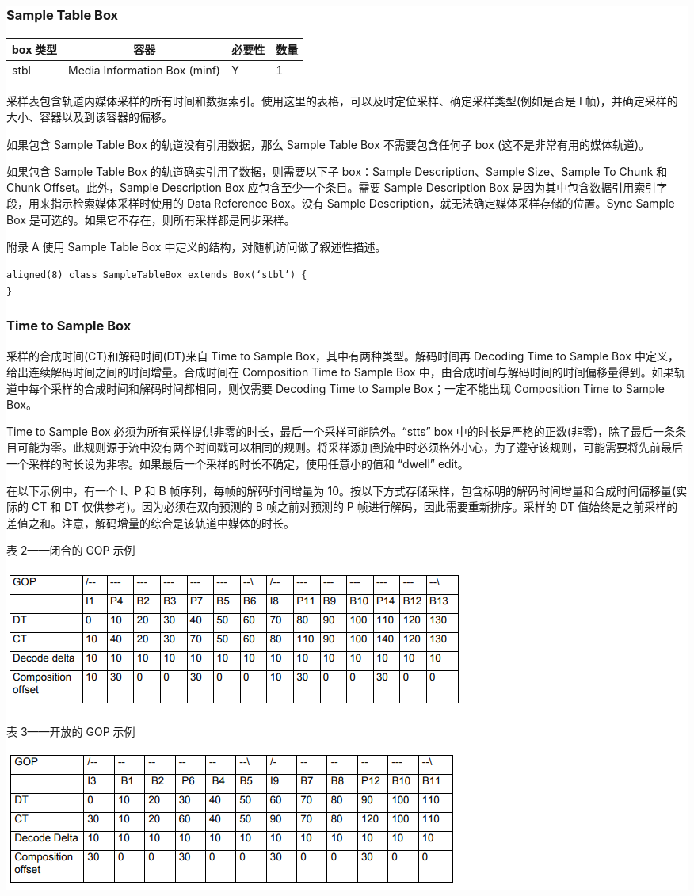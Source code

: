 ### Sample Table Box

| box 类型 | 容器 | 必要性 | 数量 |
| --- | --- | --- | --- |
| stbl | Media Information Box (minf) | Y | 1 |

采样表包含轨道内媒体采样的所有时间和数据索引。使用这里的表格，可以及时定位采样、确定采样类型(例如是否是 I 帧)，并确定采样的大小、容器以及到该容器的偏移。

如果包含 Sample Table Box 的轨道没有引用数据，那么 Sample Table Box 不需要包含任何子 box (这不是非常有用的媒体轨道)。

如果包含 Sample Table Box 的轨道确实引用了数据，则需要以下子 box：Sample Description、Sample Size、Sample To Chunk 和 Chunk Offset。此外，Sample Description Box 应包含至少一个条目。需要 Sample Description Box 是因为其中包含数据引用索引字段，用来指示检索媒体采样时使用的 Data Reference Box。没有 Sample Description，就无法确定媒体采样存储的位置。Sync Sample Box 是可选的。如果它不存在，则所有采样都是同步采样。

附录 A 使用 Sample Table Box 中定义的结构，对随机访问做了叙述性描述。

```code
aligned(8) class SampleTableBox extends Box(‘stbl’) {
}
```

### Time to Sample Box

采样的合成时间(CT)和解码时间(DT)来自 Time to Sample Box，其中有两种类型。解码时间再 Decoding Time to Sample Box 中定义，给出连续解码时间之间的时间增量。合成时间在 Composition Time to Sample Box 中，由合成时间与解码时间的时间偏移量得到。如果轨道中每个采样的合成时间和解码时间都相同，则仅需要 Decoding Time to Sample Box；一定不能出现 Composition Time to Sample Box。

Time to Sample Box 必须为所有采样提供非零的时长，最后一个采样可能除外。“stts” box 中的时长是严格的正数(非零)，除了最后一条条目可能为零。此规则源于流中没有两个时间戳可以相同的规则。将采样添加到流中时必须格外小心，为了遵守该规则，可能需要将先前最后一个采样的时长设为非零。如果最后一个采样的时长不确定，使用任意小的值和 “dwell” edit。

在以下示例中，有一个 I、P 和 B 帧序列，每帧的解码时间增量为 10。按以下方式存储采样，包含标明的解码时间增量和合成时间偏移量(实际的 CT 和 DT 仅供参考)。因为必须在双向预测的 B 帧之前对预测的 P 帧进行解码，因此需要重新排序。采样的 DT 值始终是之前采样的差值之和。注意，解码增量的综合是该轨道中媒体的时长。

表 2——闭合的 GOP 示例

![闭合的 GOP 示例](closed_gop_example.png)

表 3——开放的 GOP 示例

![开放的 GOP 示例](open_gop_example.png)
